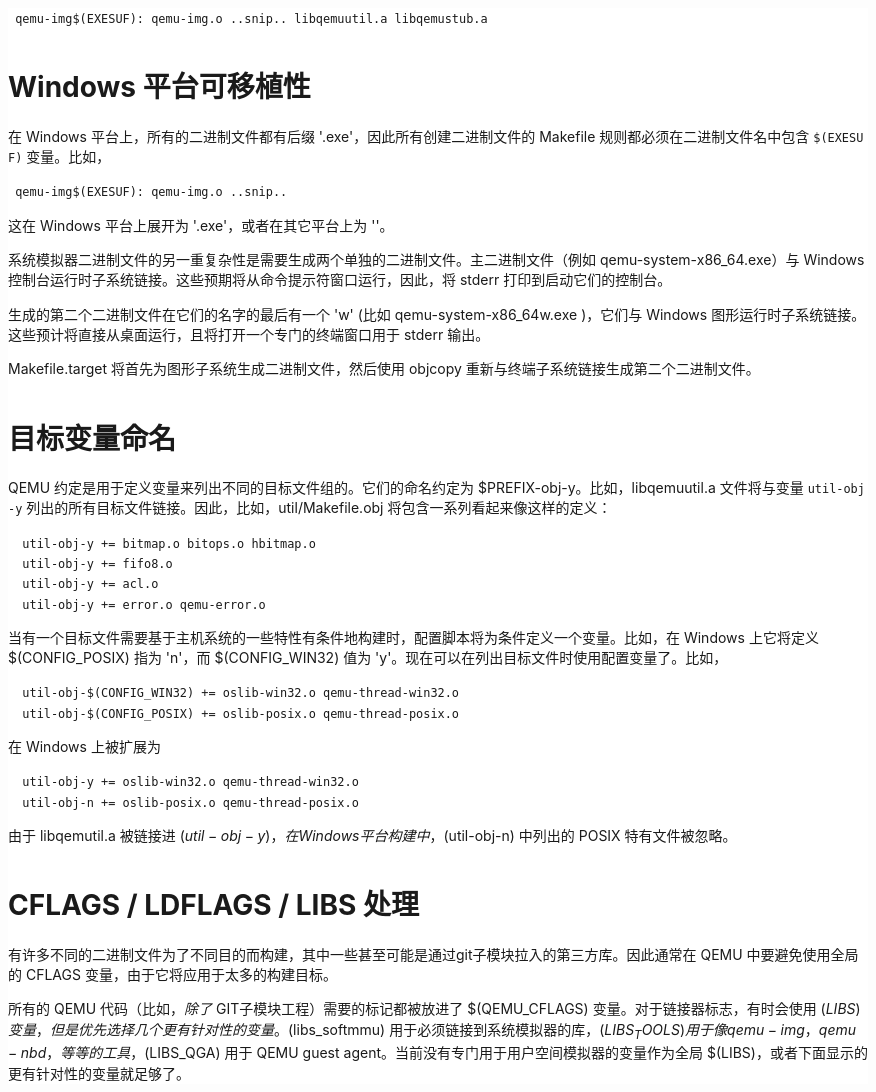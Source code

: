```
 qemu-img$(EXESUF): qemu-img.o ..snip.. libqemuutil.a libqemustub.a
```

# Windows 平台可移植性

在 Windows 平台上，所有的二进制文件都有后缀 '.exe'，因此所有创建二进制文件的 Makefile 规则都必须在二进制文件名中包含 `$(EXESUF)` 变量。比如，

```
 qemu-img$(EXESUF): qemu-img.o ..snip..
```

这在 Windows 平台上展开为 '.exe'，或者在其它平台上为 ''。

系统模拟器二进制文件的另一重复杂性是需要生成两个单独的二进制文件。主二进制文件（例如 qemu-system-x86_64.exe）与 Windows 控制台运行时子系统链接。这些预期将从命令提示符窗口运行，因此，将 stderr 打印到启动它们的控制台。

生成的第二个二进制文件在它们的名字的最后有一个 'w' (比如 qemu-system-x86_64w.exe )，它们与 Windows 图形运行时子系统链接。这些预计将直接从桌面运行，且将打开一个专门的终端窗口用于 stderr 输出。

Makefile.target 将首先为图形子系统生成二进制文件，然后使用 objcopy 重新与终端子系统链接生成第二个二进制文件。

# 目标变量命名

QEMU 约定是用于定义变量来列出不同的目标文件组的。它们的命名约定为 $PREFIX-obj-y。比如，libqemuutil.a 文件将与变量 `util-obj-y` 列出的所有目标文件链接。因此，比如，util/Makefile.obj 将包含一系列看起来像这样的定义：

```
  util-obj-y += bitmap.o bitops.o hbitmap.o
  util-obj-y += fifo8.o
  util-obj-y += acl.o
  util-obj-y += error.o qemu-error.o
```

当有一个目标文件需要基于主机系统的一些特性有条件地构建时，配置脚本将为条件定义一个变量。比如，在 Windows 上它将定义 $(CONFIG_POSIX) 指为 'n'，而 $(CONFIG_WIN32) 值为 'y'。现在可以在列出目标文件时使用配置变量了。比如，

```
  util-obj-$(CONFIG_WIN32) += oslib-win32.o qemu-thread-win32.o
  util-obj-$(CONFIG_POSIX) += oslib-posix.o qemu-thread-posix.o
```

在 Windows 上被扩展为

```
  util-obj-y += oslib-win32.o qemu-thread-win32.o
  util-obj-n += oslib-posix.o qemu-thread-posix.o
```

由于 libqemutil.a 被链接进 $(util-obj-y) ，在 Windows 平台构建中，$(util-obj-n) 中列出的 POSIX 特有文件被忽略。


# CFLAGS / LDFLAGS / LIBS 处理

有许多不同的二进制文件为了不同目的而构建，其中一些甚至可能是通过git子模块拉入的第三方库。因此通常在 QEMU 中要避免使用全局的 CFLAGS 变量，由于它将应用于太多的构建目标。

所有的 QEMU 代码（比如，*除了* GIT子模块工程）需要的标记都被放进了 $(QEMU_CFLAGS) 变量。对于链接器标志，有时会使用 $(LIBS) 变量，但是优先选择几个更有针对性的变量。$(libs_softmmu) 用于必须链接到系统模拟器的库，$(LIBS_TOOLS) 用于像 qemu-img，qemu-nbd，等等的工具，$(LIBS_QGA) 用于 QEMU guest agent。当前没有专门用于用户空间模拟器的变量作为全局 $(LIBS)，或者下面显示的更有针对性的变量就足够了。
